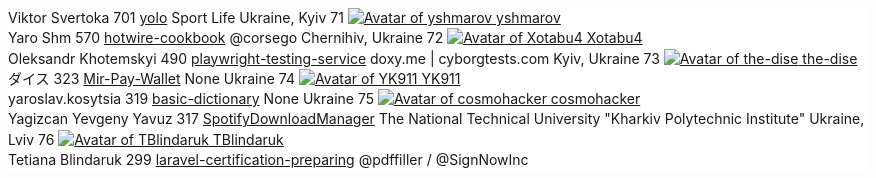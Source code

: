 Viktor Svertoka</td>
		<td>701</td>
		<td><a href="https://github.com/ParanoidUser/yolo">yolo</a></td>
		<td>Sport Life</td>
		<td>Ukraine, Kyiv</td>
	</tr>
	<tr>
		<td>71</td>
		<td><a href="https://github.com/yshmarov"><img src="https://avatars.githubusercontent.com/u/13472945?s=72&u=ef29693db9743ffa3d8a02d9faa0bdec7fb0892d&v=4" width="24" alt="Avatar of yshmarov"> yshmarov</a><br/>
Yaro Shm</td>
		<td>570</td>
		<td><a href="https://github.com/yshmarov/hotwire-cookbook">hotwire-cookbook</a></td>
		<td>@corsego</td>
		<td>Chernihiv, Ukraine</td>
	</tr>
	<tr>
		<td>72</td>
		<td><a href="https://github.com/Xotabu4"><img src="https://avatars.githubusercontent.com/u/3033972?s=72&u=e0a0118bf41ae10a0a5affed1036e3af74b30416&v=4" width="24" alt="Avatar of Xotabu4"> Xotabu4</a><br/>
Oleksandr Khotemskyi</td>
		<td>490</td>
		<td><a href="https://github.com/microsoft/playwright-testing-service">playwright-testing-service</a></td>
		<td>doxy.me | cyborgtests.com</td>
		<td>Kyiv, Ukraine</td>
	</tr>
	<tr>
		<td>73</td>
		<td><a href="https://github.com/the-dise"><img src="https://avatars.githubusercontent.com/u/31319017?s=72&u=090d61679da059117f0c00a8ae51237067713407&v=4" width="24" alt="Avatar of the-dise"> the-dise</a><br/>
ダイス</td>
		<td>323</td>
		<td><a href="https://github.com/the-dise/Mir-Pay-Wallet">Mir-Pay-Wallet</a></td>
		<td>None</td>
		<td>Ukraine</td>
	</tr>
	<tr>
		<td>74</td>
		<td><a href="https://github.com/YK911"><img src="https://avatars.githubusercontent.com/u/55898053?s=72&u=9f5681fad9ef1e771c5bd6eaf336a4a5d7766e33&v=4" width="24" alt="Avatar of YK911"> YK911</a><br/>
yaroslav.kosytsia</td>
		<td>319</td>
		<td><a href="https://github.com/YK911/basic-dictionary">basic-dictionary</a></td>
		<td>None</td>
		<td>Ukraine</td>
	</tr>
	<tr>
		<td>75</td>
		<td><a href="https://github.com/cosmohacker"><img src="https://avatars.githubusercontent.com/u/25702402?s=72&u=8e78380bc72e8325596b72e927b2f7b5837fc864&v=4" width="24" alt="Avatar of cosmohacker"> cosmohacker</a><br/>
Yagizcan Yevgeny Yavuz</td>
		<td>317</td>
		<td><a href="https://github.com/cosmohacker/SpotifyDownloadManager">SpotifyDownloadManager</a></td>
		<td>The National Technical University "Kharkiv Polytechnic Institute"</td>
		<td>Ukraine, Lviv</td>
	</tr>
	<tr>
		<td>76</td>
		<td><a href="https://github.com/TBlindaruk"><img src="https://avatars.githubusercontent.com/u/12684601?s=72&u=71cc29155a1c7af3b9bbbff95c0950b47f823c5b&v=4" width="24" alt="Avatar of TBlindaruk"> TBlindaruk</a><br/>
Tetiana Blindaruk</td>
		<td>299</td>
		<td><a href="https://github.com/TBlindaruk/laravel-certification-preparing">laravel-certification-preparing</a></td>
		<td>@pdffiller / @SignNowInc </td>